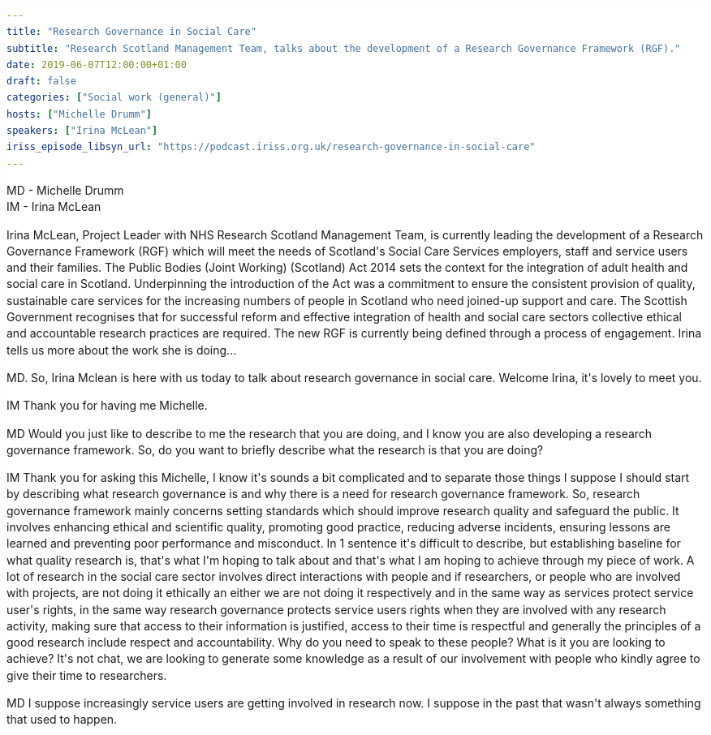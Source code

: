 ```yaml
---
title: "Research Governance in Social Care"
subtitle: "Research Scotland Management Team, talks about the development of a Research Governance Framework (RGF)."
date: 2019-06-07T12:00:00+01:00
draft: false
categories: ["Social work (general)"]
hosts: ["Michelle Drumm"]
speakers: ["Irina McLean"]
iriss_episode_libsyn_url: "https://podcast.iriss.org.uk/research-governance-in-social-care"
---
```

MD - Michelle Drumm  
IM - Irina McLean

Irina McLean, Project Leader with NHS Research Scotland Management Team, is currently leading the development of a Research Governance Framework (RGF) which will meet the needs of Scotland's Social Care Services employers, staff and service users and their families. The Public Bodies (Joint Working) (Scotland) Act 2014 sets the context for the integration of adult health and social care in Scotland. Underpinning the introduction of the Act was a commitment to ensure the consistent provision of quality, sustainable care services for the increasing numbers of people in Scotland who need joined-up support and care. The Scottish Government recognises that for successful reform and effective integration of health and social care sectors collective ethical and accountable research practices are required. The new RGF is currently being defined through a process of engagement. Irina tells us more about the work she is doing...

MD. So, Irina Mclean is here with us today to talk about research governance in social care. Welcome Irina, it's lovely to meet you.

IM Thank you for having me Michelle.

MD Would you just like to describe to me the research that you are doing, and I know you are also developing a research governance framework. So, do you want to briefly describe what the research is that you are doing?

IM Thank you for asking this Michelle, I know it's sounds a bit complicated and to separate those things I suppose I should start by describing what research governance is and why there is a need for research governance framework. So, research governance framework mainly concerns setting standards which should improve research quality and safeguard the public. It involves enhancing ethical and scientific quality, promoting good practice, reducing adverse incidents, ensuring lessons are learned and preventing poor performance and misconduct. In 1 sentence it's difficult to describe, but establishing baseline for what quality research is, that's what I'm hoping to talk about and that's what I am hoping to achieve through my piece of work. A lot of research in the social care sector involves direct interactions with people and if researchers, or people who are involved with projects, are not doing it ethically an either we are not doing it respectively and in the same way as services protect service user's rights, in the same way research governance protects service users rights when they are involved with any research activity, making sure that access to their information is justified, access to their time is respectful and generally the principles of a good research include respect and accountability. Why do you need to speak to these people? What is it you are looking to achieve? It's not chat, we are looking to generate some knowledge as a result of our involvement with people who kindly agree to give their time to researchers.

MD I suppose increasingly service users are getting involved in research now. I suppose in the past that wasn't always something that used to happen.

